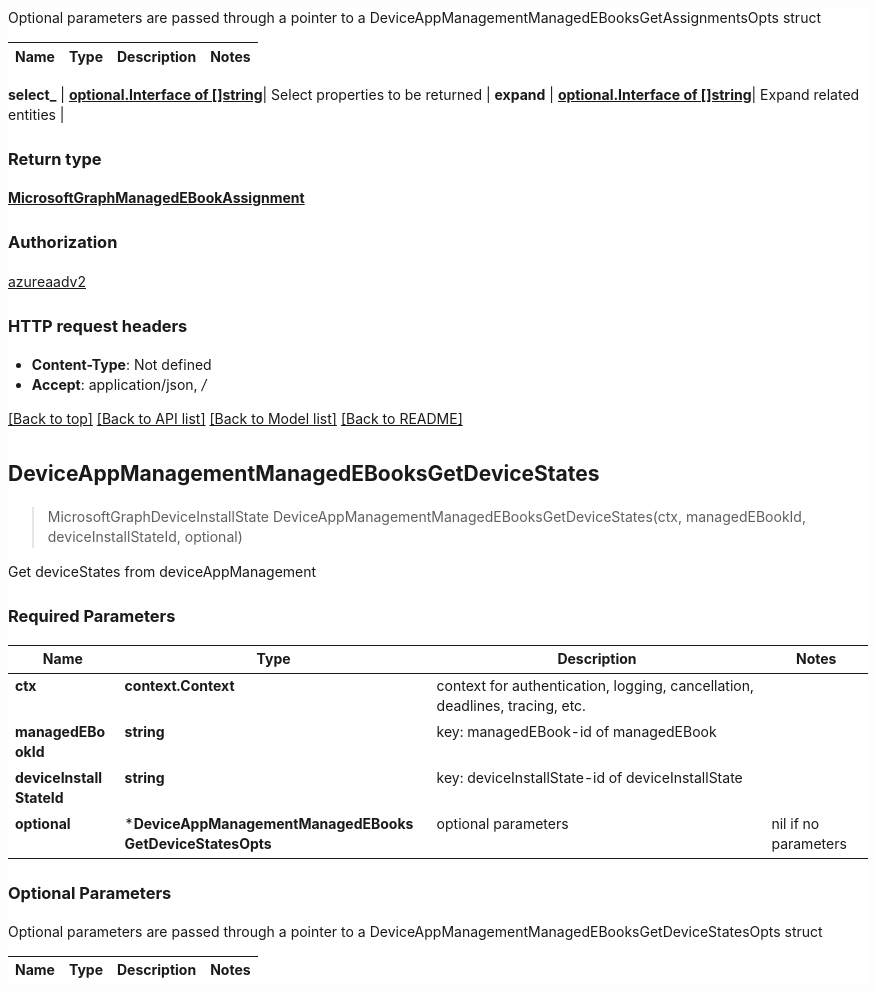Optional parameters are passed through a pointer to a DeviceAppManagementManagedEBooksGetAssignmentsOpts struct


Name | Type | Description  | Notes
------------- | ------------- | ------------- | -------------


 **select_** | [**optional.Interface of []string**](string.md)| Select properties to be returned | 
 **expand** | [**optional.Interface of []string**](string.md)| Expand related entities | 

### Return type

[**MicrosoftGraphManagedEBookAssignment**](microsoft.graph.managedEBookAssignment.md)

### Authorization

[azureaadv2](../README.md#azureaadv2)

### HTTP request headers

- **Content-Type**: Not defined
- **Accept**: application/json, */*

[[Back to top]](#) [[Back to API list]](../README.md#documentation-for-api-endpoints)
[[Back to Model list]](../README.md#documentation-for-models)
[[Back to README]](../README.md)


## DeviceAppManagementManagedEBooksGetDeviceStates

> MicrosoftGraphDeviceInstallState DeviceAppManagementManagedEBooksGetDeviceStates(ctx, managedEBookId, deviceInstallStateId, optional)

Get deviceStates from deviceAppManagement

### Required Parameters


Name | Type | Description  | Notes
------------- | ------------- | ------------- | -------------
**ctx** | **context.Context** | context for authentication, logging, cancellation, deadlines, tracing, etc.
**managedEBookId** | **string**| key: managedEBook-id of managedEBook | 
**deviceInstallStateId** | **string**| key: deviceInstallState-id of deviceInstallState | 
 **optional** | ***DeviceAppManagementManagedEBooksGetDeviceStatesOpts** | optional parameters | nil if no parameters

### Optional Parameters

Optional parameters are passed through a pointer to a DeviceAppManagementManagedEBooksGetDeviceStatesOpts struct


Name | Type | Description  | Notes
------------- | ------------- | ------------- | -------------
